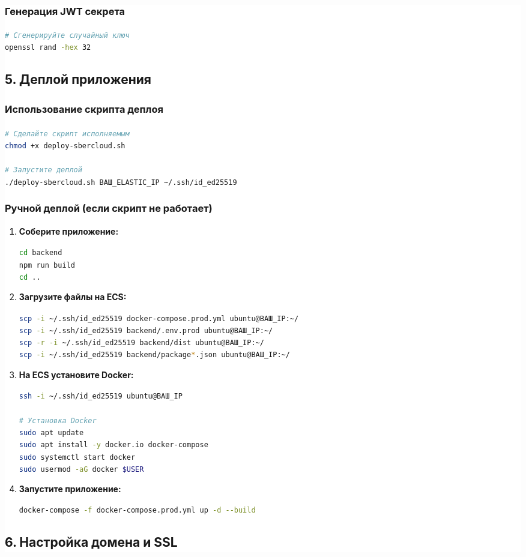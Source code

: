 ### Генерация JWT секрета

```bash
# Сгенерируйте случайный ключ
openssl rand -hex 32
```

## 5. Деплой приложения

### Использование скрипта деплоя

```bash
# Сделайте скрипт исполняемым
chmod +x deploy-sbercloud.sh

# Запустите деплой
./deploy-sbercloud.sh ВАШ_ELASTIC_IP ~/.ssh/id_ed25519
```

### Ручной деплой (если скрипт не работает)

1. **Соберите приложение:**
   ```bash
   cd backend
   npm run build
   cd ..
   ```

2. **Загрузите файлы на ECS:**
   ```bash
   scp -i ~/.ssh/id_ed25519 docker-compose.prod.yml ubuntu@ВАШ_IP:~/
   scp -i ~/.ssh/id_ed25519 backend/.env.prod ubuntu@ВАШ_IP:~/
   scp -r -i ~/.ssh/id_ed25519 backend/dist ubuntu@ВАШ_IP:~/
   scp -i ~/.ssh/id_ed25519 backend/package*.json ubuntu@ВАШ_IP:~/
   ```

3. **На ECS установите Docker:**
   ```bash
   ssh -i ~/.ssh/id_ed25519 ubuntu@ВАШ_IP

   # Установка Docker
   sudo apt update
   sudo apt install -y docker.io docker-compose
   sudo systemctl start docker
   sudo usermod -aG docker $USER
   ```

4. **Запустите приложение:**
   ```bash
   docker-compose -f docker-compose.prod.yml up -d --build
   ```

## 6. Настройка домена и SSL
